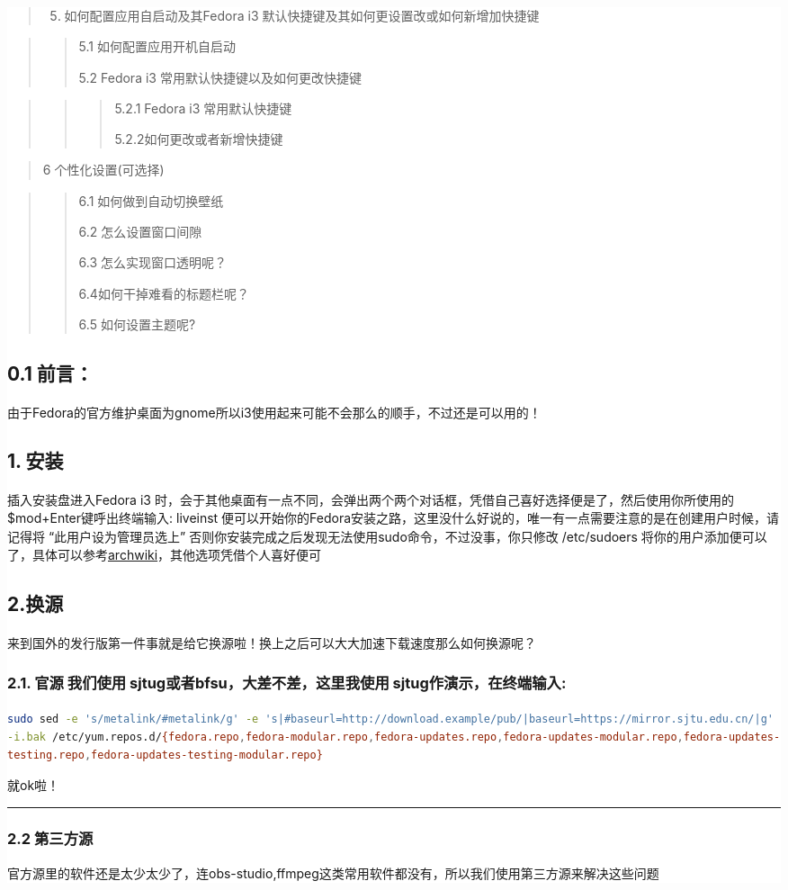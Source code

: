 > 5. 如何配置应用自启动及其Fedora i3 默认快捷键及其如何更设置改或如何新增加快捷键

> > 5.1 如何配置应用开机自启动
> >
> > 5.2 Fedora i3 常用默认快捷键以及如何更改快捷键

> > > 5.2.1  Fedora i3 常用默认快捷键
> > >
> > > 5.2.2如何更改或者新增快捷键

> 6 个性化设置(可选择)

> > 6.1 如何做到自动切换壁纸
> >
> > 6.2 怎么设置窗口间隙 
> >
> > 6.3 怎么实现窗口透明呢？
> >
> >  6.4如何干掉难看的标题栏呢？
> >
> > 6.5 如何设置主题呢?
> >
> > 

## 0.1 前言：

由于Fedora的官方维护桌面为gnome所以i3使用起来可能不会那么的顺手，不过还是可以用的！

##  1. 安装

插入安装盘进入Fedora i3 时，会于其他桌面有一点不同，会弹出两个两个对话框，凭借自己喜好选择便是了，然后使用你所使用的$mod+Enter键呼出终端输入:   liveinst 便可以开始你的Fedora安装之路，这里没什么好说的，唯一有一点需要注意的是在创建用户时候，请记得将 “此用户设为管理员选上” 否则你安装完成之后发现无法使用sudo命令，不过没事，你只修改 /etc/sudoers 将你的用户添加便可以了，具体可以参考[archwiki](https://wiki.archlinux.org/title/Sudo_(简体中文)#设置示例)，其他选项凭借个人喜好便可

## 2.换源

来到国外的发行版第一件事就是给它换源啦！换上之后可以大大加速下载速度那么如何换源呢？

### 2.1. 官源 我们使用 sjtug或者bfsu，大差不差，这里我使用 sjtug作演示，在终端输入:

``` bash
sudo sed -e 's/metalink/#metalink/g' -e 's|#baseurl=http://download.example/pub/|baseurl=https://mirror.sjtu.edu.cn/|g' -i.bak /etc/yum.repos.d/{fedora.repo,fedora-modular.repo,fedora-updates.repo,fedora-updates-modular.repo,fedora-updates-testing.repo,fedora-updates-testing-modular.repo}
```

  就ok啦！

------



### 2.2 第三方源 

官方源里的软件还是太少太少了，连obs-studio,ffmpeg这类常用软件都没有，所以我们使用第三方源来解决这些问题
